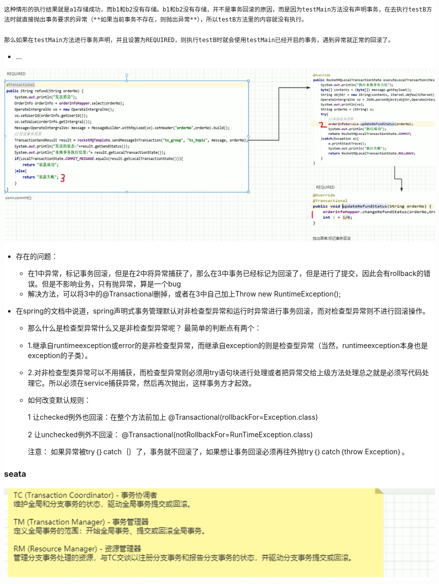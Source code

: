     这种情形的执行结果就是a1存储成功，而b1和b2没有存储。b1和b2没有存储，并不是事务回滚的原因，而是因为testMain方法没有声明事务，在去执行testB方法时就直接抛出事务要求的异常（**如果当前事务不存在，则抛出异常**），所以testB方法里的内容就没有执行。

    那么如果在testMain方法进行事务声明，并且设置为REQUIRED，则执行testB时就会使用testMain已经开启的事务，遇到异常就正常的回滚了。

- ...

![支付](.\图片\事务传播机制.png)

- 存在的问题：
  - 在1中异常，标记事务回滚，但是在2中将异常捕获了，那么在3中事务已经标记为回滚了，但是进行了提交，因此会有rollback的错误。但是不影响业务，只有抛异常，算是一个bug
  - 解决方法，可以将3中的@Transactional删掉，或者在3中自己加上Throw new RuntimeException();

- 在spring的文档中说道，spring声明式事务管理默认对非检查型异常和运行时异常进行事务回滚，而对检查型异常则不进行回滚操作。

  - 那么什么是检查型异常什么又是非检查型异常呢？
    最简单的判断点有两个：

  - 1.继承自runtimeexception或error的是非检查型异常，而继承自exception的则是检查型异常（当然，runtimeexception本身也是exception的子类）。

  - 2.对非检查型类异常可以不用捕获，而检查型异常则必须用try语句块进行处理或者把异常交给上级方法处理总之就是必须写代码处理它。所以必须在service捕获异常，然后再次抛出，这样事务方才起效。

  - 如何改变默认规则：

    1 让checked例外也回滚：在整个方法前加上 @Transactional(rollbackFor=Exception.class)

    2 让unchecked例外不回滚： @Transactional(notRollbackFor=RunTimeException.class)

    注意： 如果异常被try｛｝catch｛｝了，事务就不回滚了，如果想让事务回滚必须再往外抛try｛｝catch｛throw Exception｝。

### seata

![seata分布式事务1](.\图片\seata分布式事务1.png)
